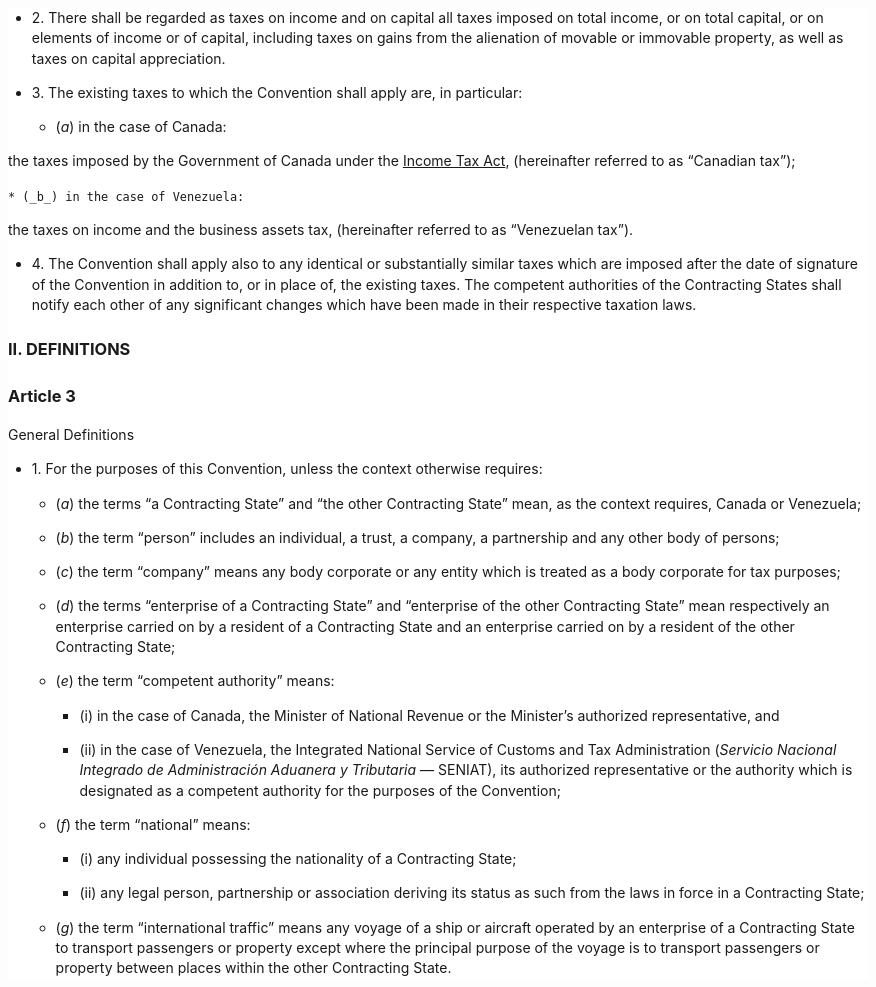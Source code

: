   * 2. There shall be regarded as taxes on income and on capital all taxes imposed on total income, or on total capital, or on elements of income or of capital, including taxes on gains from the alienation of movable or immovable property, as well as taxes on capital appreciation.

  * 3. The existing taxes to which the Convention shall apply are, in particular:

    * (_a_) in the case of Canada:

the taxes imposed by the Government of Canada under the [Income Tax Act](/canada/eng/acts/I/I-3.3.md), (hereinafter referred to as “Canadian tax”);

    * (_b_) in the case of Venezuela:

the taxes on income and the business assets tax, (hereinafter referred to as “Venezuelan tax”).

  * 4. The Convention shall apply also to any identical or substantially similar taxes which are imposed after the date of signature of the Convention in addition to, or in place of, the existing taxes. The competent authorities of the Contracting States shall notify each other of any significant changes which have been made in their respective taxation laws.

### II. DEFINITIONS

### Article 3  
General Definitions

  * 1. For the purposes of this Convention, unless the context otherwise requires:

    * (_a_) the terms “a Contracting State” and “the other Contracting State” mean, as the context requires, Canada or Venezuela;

    * (_b_) the term “person” includes an individual, a trust, a company, a partnership and any other body of persons;

    * (_c_) the term “company” means any body corporate or any entity which is treated as a body corporate for tax purposes;

    * (_d_) the terms “enterprise of a Contracting State” and “enterprise of the other Contracting State” mean respectively an enterprise carried on by a resident of a Contracting State and an enterprise carried on by a resident of the other Contracting State;

    * (_e_) the term “competent authority” means:

      * (i) in the case of Canada, the Minister of National Revenue or the Minister’s authorized representative, and

      * (ii) in the case of Venezuela, the Integrated National Service of Customs and Tax Administration (_Servicio Nacional Integrado de Administración Aduanera y Tributaria_ — SENIAT), its authorized representative or the authority which is designated as a competent authority for the purposes of the Convention;

    * (_f_) the term “national” means:

      * (i) any individual possessing the nationality of a Contracting State;

      * (ii) any legal person, partnership or association deriving its status as such from the laws in force in a Contracting State;

    * (_g_) the term “international traffic” means any voyage of a ship or aircraft operated by an enterprise of a Contracting State to transport passengers or property except where the principal purpose of the voyage is to transport passengers or property between places within the other Contracting State.
